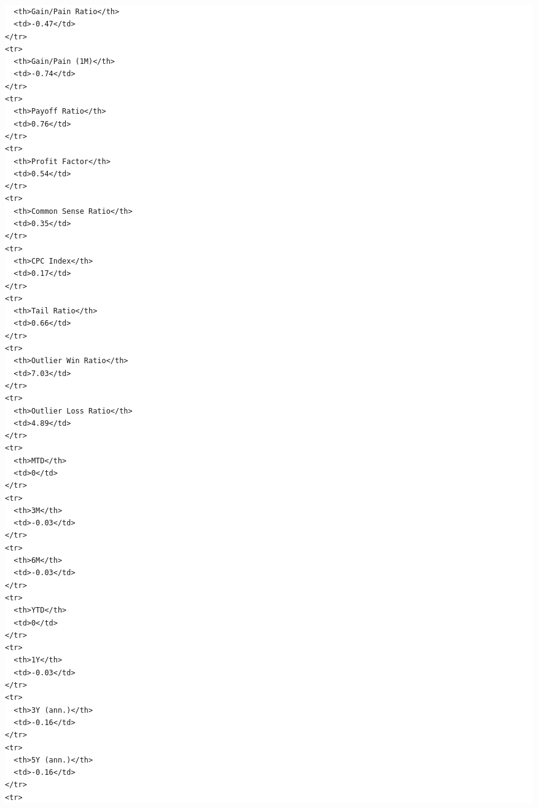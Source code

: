       <th>Gain/Pain Ratio</th>
      <td>-0.47</td>
    </tr>
    <tr>
      <th>Gain/Pain (1M)</th>
      <td>-0.74</td>
    </tr>
    <tr>
      <th>Payoff Ratio</th>
      <td>0.76</td>
    </tr>
    <tr>
      <th>Profit Factor</th>
      <td>0.54</td>
    </tr>
    <tr>
      <th>Common Sense Ratio</th>
      <td>0.35</td>
    </tr>
    <tr>
      <th>CPC Index</th>
      <td>0.17</td>
    </tr>
    <tr>
      <th>Tail Ratio</th>
      <td>0.66</td>
    </tr>
    <tr>
      <th>Outlier Win Ratio</th>
      <td>7.03</td>
    </tr>
    <tr>
      <th>Outlier Loss Ratio</th>
      <td>4.89</td>
    </tr>
    <tr>
      <th>MTD</th>
      <td>0</td>
    </tr>
    <tr>
      <th>3M</th>
      <td>-0.03</td>
    </tr>
    <tr>
      <th>6M</th>
      <td>-0.03</td>
    </tr>
    <tr>
      <th>YTD</th>
      <td>0</td>
    </tr>
    <tr>
      <th>1Y</th>
      <td>-0.03</td>
    </tr>
    <tr>
      <th>3Y (ann.)</th>
      <td>-0.16</td>
    </tr>
    <tr>
      <th>5Y (ann.)</th>
      <td>-0.16</td>
    </tr>
    <tr>